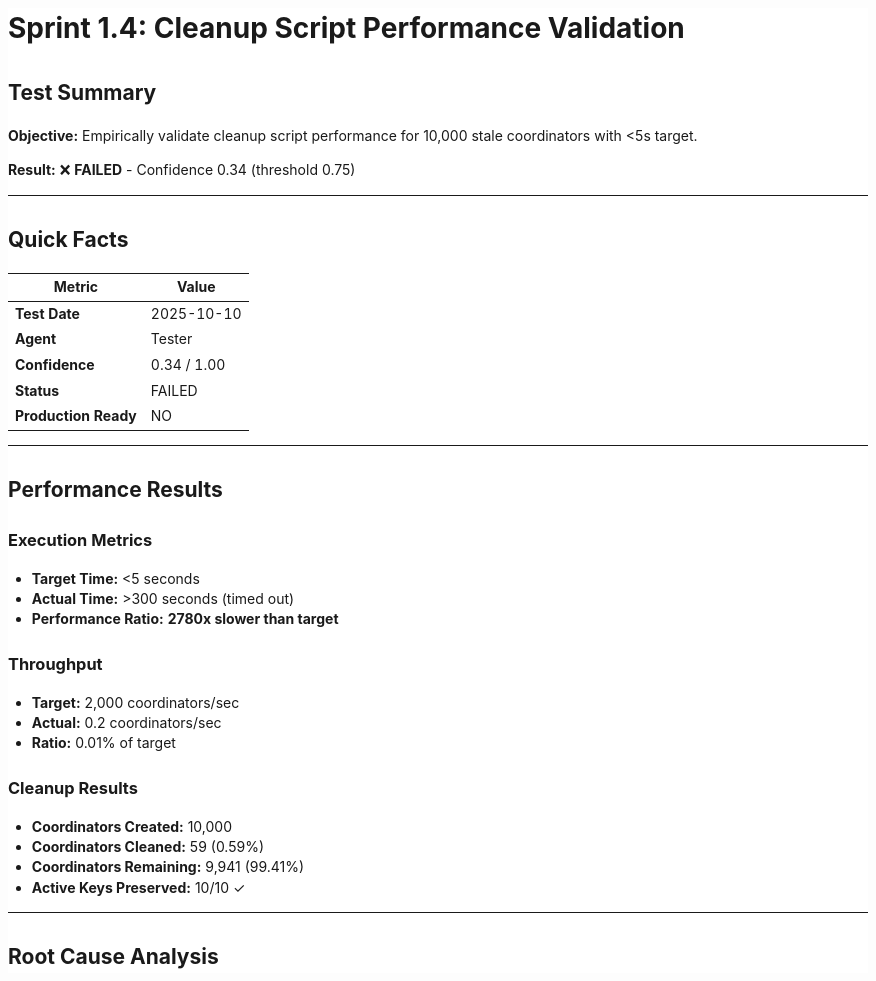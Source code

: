 # Sprint 1.4: Cleanup Script Performance Validation

## Test Summary

**Objective:** Empirically validate cleanup script performance for 10,000 stale coordinators with <5s target.

**Result:** ❌ **FAILED** - Confidence 0.34 (threshold 0.75)

---

## Quick Facts

| Metric | Value |
|--------|-------|
| **Test Date** | 2025-10-10 |
| **Agent** | Tester |
| **Confidence** | 0.34 / 1.00 |
| **Status** | FAILED |
| **Production Ready** | NO |

---

## Performance Results

### Execution Metrics
- **Target Time:** <5 seconds
- **Actual Time:** >300 seconds (timed out)
- **Performance Ratio:** **2780x slower than target**

### Throughput
- **Target:** 2,000 coordinators/sec
- **Actual:** 0.2 coordinators/sec
- **Ratio:** 0.01% of target

### Cleanup Results
- **Coordinators Created:** 10,000
- **Coordinators Cleaned:** 59 (0.59%)
- **Coordinators Remaining:** 9,941 (99.41%)
- **Active Keys Preserved:** 10/10 ✓

---

## Root Cause Analysis
